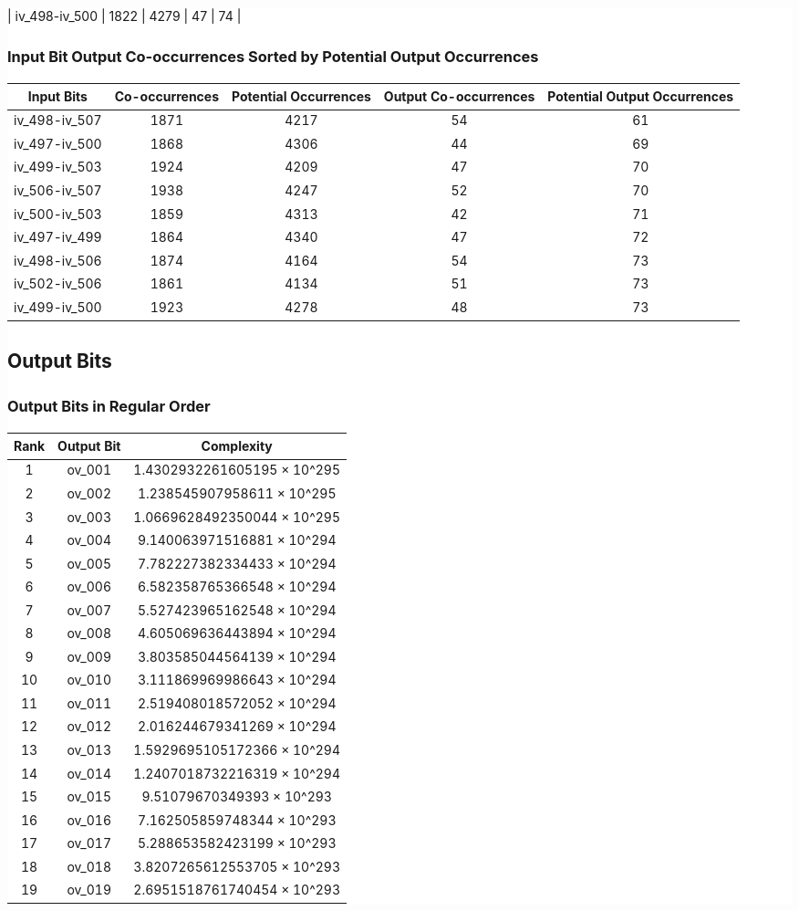| iv_498-iv_500 | 1822 | 4279 | 47 | 74 |

### Input Bit Output Co-occurrences Sorted by Potential Output Occurrences

| Input Bits | Co-occurrences | Potential Occurrences | Output Co-occurrences | Potential Output Occurrences |
|:----------:|:--------------:|:---------------------:|:---------------------:|:----------------------------:|
| iv_498-iv_507 | 1871 | 4217 | 54 | 61 |
| iv_497-iv_500 | 1868 | 4306 | 44 | 69 |
| iv_499-iv_503 | 1924 | 4209 | 47 | 70 |
| iv_506-iv_507 | 1938 | 4247 | 52 | 70 |
| iv_500-iv_503 | 1859 | 4313 | 42 | 71 |
| iv_497-iv_499 | 1864 | 4340 | 47 | 72 |
| iv_498-iv_506 | 1874 | 4164 | 54 | 73 |
| iv_502-iv_506 | 1861 | 4134 | 51 | 73 |
| iv_499-iv_500 | 1923 | 4278 | 48 | 73 |

## Output Bits

### Output Bits in Regular Order

| Rank | Output Bit | Complexity |
|:----:|:----------:|:----------:|
| 1 | ov_001 | 1.4302932261605195 × 10^295 |
| 2 | ov_002 | 1.238545907958611 × 10^295 |
| 3 | ov_003 | 1.0669628492350044 × 10^295 |
| 4 | ov_004 | 9.140063971516881 × 10^294 |
| 5 | ov_005 | 7.782227382334433 × 10^294 |
| 6 | ov_006 | 6.582358765366548 × 10^294 |
| 7 | ov_007 | 5.527423965162548 × 10^294 |
| 8 | ov_008 | 4.605069636443894 × 10^294 |
| 9 | ov_009 | 3.803585044564139 × 10^294 |
| 10 | ov_010 | 3.111869969986643 × 10^294 |
| 11 | ov_011 | 2.519408018572052 × 10^294 |
| 12 | ov_012 | 2.016244679341269 × 10^294 |
| 13 | ov_013 | 1.5929695105172366 × 10^294 |
| 14 | ov_014 | 1.2407018732216319 × 10^294 |
| 15 | ov_015 | 9.51079670349393 × 10^293 |
| 16 | ov_016 | 7.162505859748344 × 10^293 |
| 17 | ov_017 | 5.288653582423199 × 10^293 |
| 18 | ov_018 | 3.8207265612553705 × 10^293 |
| 19 | ov_019 | 2.6951518761740454 × 10^293 |